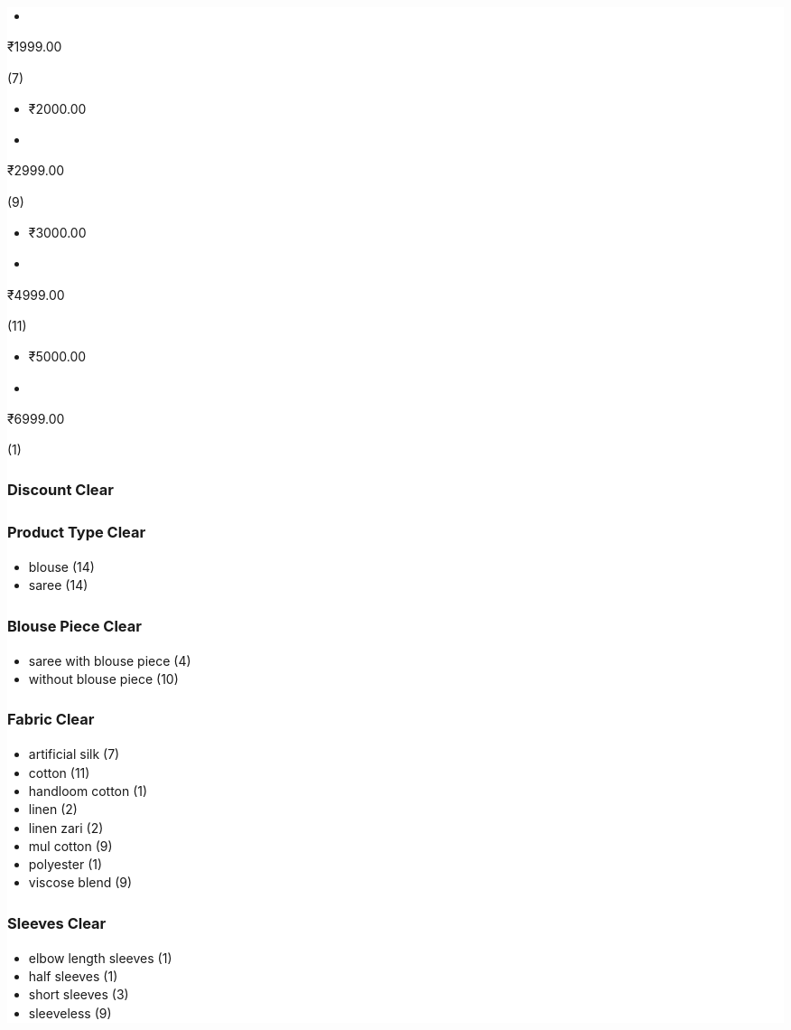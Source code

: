 -

₹1999.00

(7)
- ₹2000.00

-

₹2999.00

(9)
- ₹3000.00

-

₹4999.00

(11)
- ₹5000.00

-

₹6999.00

(1)

### Discount Clear

### Product Type Clear

- blouse (14)
- saree (14)

### Blouse Piece Clear

- saree with blouse piece (4)
- without blouse piece (10)

### Fabric Clear

- artificial silk (7)
- cotton (11)
- handloom cotton (1)
- linen (2)
- linen zari (2)
- mul cotton (9)
- polyester (1)
- viscose blend (9)

### Sleeves Clear

- elbow length sleeves (1)
- half sleeves (1)
- short sleeves (3)
- sleeveless (9)
